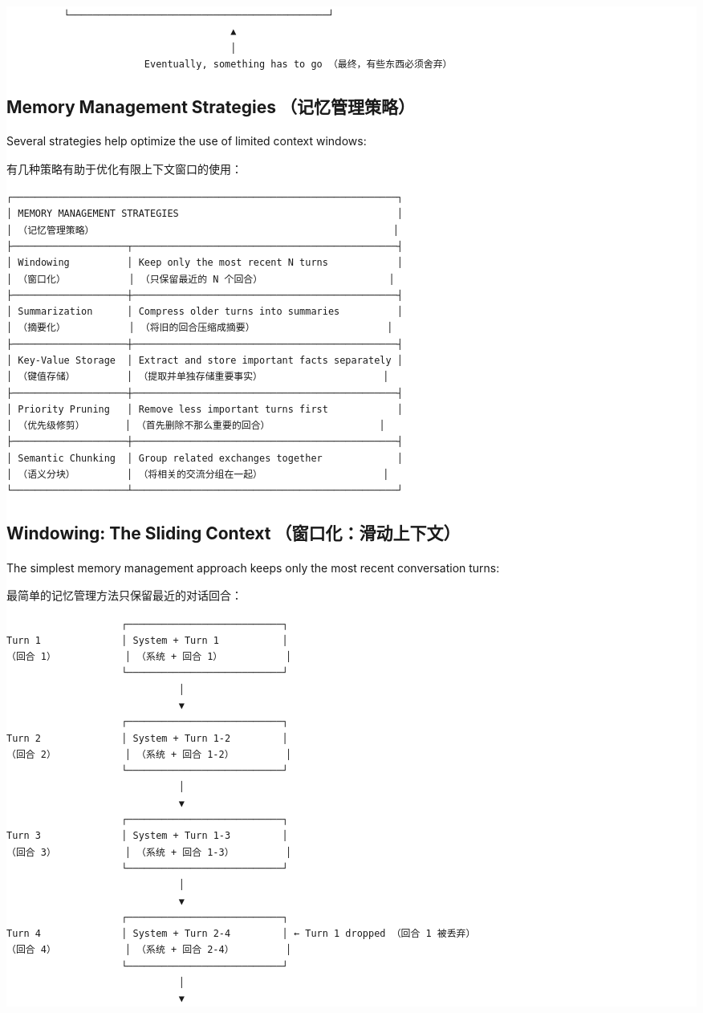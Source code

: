 ```
          └─────────────────────────────────────────────┘
                                       ▲
                                       │
                        Eventually, something has to go （最终，有些东西必须舍弃）
```

## Memory Management Strategies （记忆管理策略）

Several strategies help optimize the use of limited context windows:

有几种策略有助于优化有限上下文窗口的使用：

```
┌───────────────────────────────────────────────────────────────────┐
│ MEMORY MANAGEMENT STRATEGIES                                      │
│ （记忆管理策略）                                                    │
├────────────────────┬──────────────────────────────────────────────┤
│ Windowing          │ Keep only the most recent N turns            │
│ （窗口化）           │ （只保留最近的 N 个回合）                      │
├────────────────────┼──────────────────────────────────────────────┤
│ Summarization      │ Compress older turns into summaries          │
│ （摘要化）           │ （将旧的回合压缩成摘要）                       │
├────────────────────┼──────────────────────────────────────────────┤
│ Key-Value Storage  │ Extract and store important facts separately │
│ （键值存储）         │ （提取并单独存储重要事实）                     │
├────────────────────┼──────────────────────────────────────────────┤
│ Priority Pruning   │ Remove less important turns first            │
│ （优先级修剪）       │ （首先删除不那么重要的回合）                   │
├────────────────────┼──────────────────────────────────────────────┤
│ Semantic Chunking  │ Group related exchanges together             │
│ （语义分块）         │ （将相关的交流分组在一起）                     │
└────────────────────┴──────────────────────────────────────────────┘
```

## Windowing: The Sliding Context （窗口化：滑动上下文）

The simplest memory management approach keeps only the most recent conversation turns:

最简单的记忆管理方法只保留最近的对话回合：

```
                    ┌───────────────────────────┐
Turn 1              │ System + Turn 1           │
（回合 1）            │ （系统 + 回合 1）           │
                    └───────────────────────────┘
                              │
                              ▼
                    ┌───────────────────────────┐
Turn 2              │ System + Turn 1-2         │
（回合 2）            │ （系统 + 回合 1-2）         │
                    └───────────────────────────┘
                              │
                              ▼
                    ┌───────────────────────────┐
Turn 3              │ System + Turn 1-3         │
（回合 3）            │ （系统 + 回合 1-3）         │
                    └───────────────────────────┘
                              │
                              ▼
                    ┌───────────────────────────┐
Turn 4              │ System + Turn 2-4         │ ← Turn 1 dropped （回合 1 被丢弃）
（回合 4）            │ （系统 + 回合 2-4）         │
                    └───────────────────────────┘
                              │
                              ▼
```